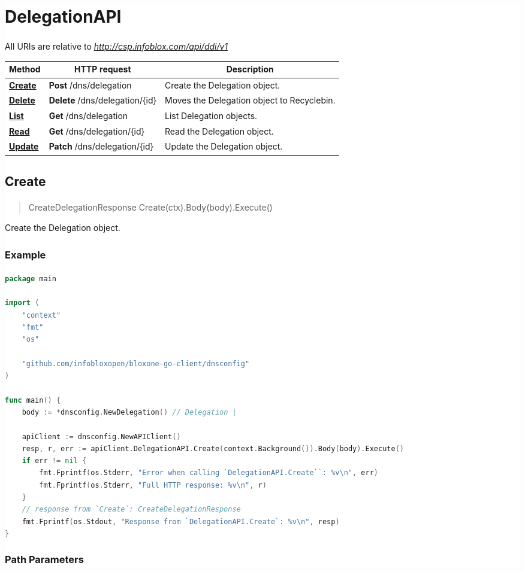 # DelegationAPI

All URIs are relative to *http://csp.infoblox.com/api/ddi/v1*

Method | HTTP request | Description
------------- | ------------- | -------------
[**Create**](DelegationAPI.md#Create) | **Post** /dns/delegation | Create the Delegation object.
[**Delete**](DelegationAPI.md#Delete) | **Delete** /dns/delegation/{id} | Moves the Delegation object to Recyclebin.
[**List**](DelegationAPI.md#List) | **Get** /dns/delegation | List Delegation objects.
[**Read**](DelegationAPI.md#Read) | **Get** /dns/delegation/{id} | Read the Delegation object.
[**Update**](DelegationAPI.md#Update) | **Patch** /dns/delegation/{id} | Update the Delegation object.



## Create

> CreateDelegationResponse Create(ctx).Body(body).Execute()

Create the Delegation object.



### Example

```go
package main

import (
	"context"
	"fmt"
	"os"

	"github.com/infobloxopen/bloxone-go-client/dnsconfig"
)

func main() {
	body := *dnsconfig.NewDelegation() // Delegation | 

	apiClient := dnsconfig.NewAPIClient()
	resp, r, err := apiClient.DelegationAPI.Create(context.Background()).Body(body).Execute()
	if err != nil {
		fmt.Fprintf(os.Stderr, "Error when calling `DelegationAPI.Create``: %v\n", err)
		fmt.Fprintf(os.Stderr, "Full HTTP response: %v\n", r)
	}
	// response from `Create`: CreateDelegationResponse
	fmt.Fprintf(os.Stdout, "Response from `DelegationAPI.Create`: %v\n", resp)
}
```

### Path Parameters
